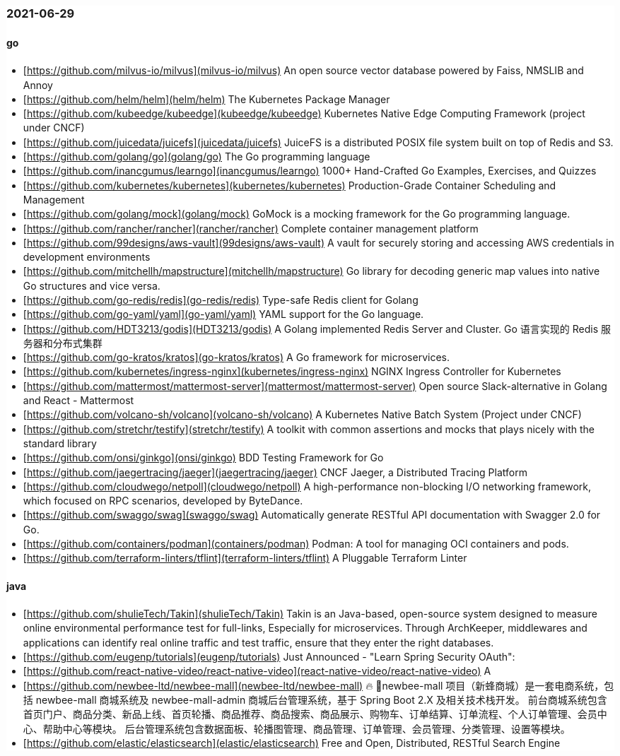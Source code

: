 ### 2021-06-29

#### go
* [https://github.com/milvus-io/milvus](milvus-io/milvus) An open source vector database powered by Faiss, NMSLIB and Annoy
* [https://github.com/helm/helm](helm/helm) The Kubernetes Package Manager
* [https://github.com/kubeedge/kubeedge](kubeedge/kubeedge) Kubernetes Native Edge Computing Framework (project under CNCF)
* [https://github.com/juicedata/juicefs](juicedata/juicefs) JuiceFS is a distributed POSIX file system built on top of Redis and S3.
* [https://github.com/golang/go](golang/go) The Go programming language
* [https://github.com/inancgumus/learngo](inancgumus/learngo) 1000+ Hand-Crafted Go Examples, Exercises, and Quizzes
* [https://github.com/kubernetes/kubernetes](kubernetes/kubernetes) Production-Grade Container Scheduling and Management
* [https://github.com/golang/mock](golang/mock) GoMock is a mocking framework for the Go programming language.
* [https://github.com/rancher/rancher](rancher/rancher) Complete container management platform
* [https://github.com/99designs/aws-vault](99designs/aws-vault) A vault for securely storing and accessing AWS credentials in development environments
* [https://github.com/mitchellh/mapstructure](mitchellh/mapstructure) Go library for decoding generic map values into native Go structures and vice versa.
* [https://github.com/go-redis/redis](go-redis/redis) Type-safe Redis client for Golang
* [https://github.com/go-yaml/yaml](go-yaml/yaml) YAML support for the Go language.
* [https://github.com/HDT3213/godis](HDT3213/godis) A Golang implemented Redis Server and Cluster. Go 语言实现的 Redis 服务器和分布式集群
* [https://github.com/go-kratos/kratos](go-kratos/kratos) A Go framework for microservices.
* [https://github.com/kubernetes/ingress-nginx](kubernetes/ingress-nginx) NGINX Ingress Controller for Kubernetes
* [https://github.com/mattermost/mattermost-server](mattermost/mattermost-server) Open source Slack-alternative in Golang and React - Mattermost
* [https://github.com/volcano-sh/volcano](volcano-sh/volcano) A Kubernetes Native Batch System (Project under CNCF)
* [https://github.com/stretchr/testify](stretchr/testify) A toolkit with common assertions and mocks that plays nicely with the standard library
* [https://github.com/onsi/ginkgo](onsi/ginkgo) BDD Testing Framework for Go
* [https://github.com/jaegertracing/jaeger](jaegertracing/jaeger) CNCF Jaeger, a Distributed Tracing Platform
* [https://github.com/cloudwego/netpoll](cloudwego/netpoll) A high-performance non-blocking I/O networking framework, which focused on RPC scenarios, developed by ByteDance.
* [https://github.com/swaggo/swag](swaggo/swag) Automatically generate RESTful API documentation with Swagger 2.0 for Go.
* [https://github.com/containers/podman](containers/podman) Podman: A tool for managing OCI containers and pods.
* [https://github.com/terraform-linters/tflint](terraform-linters/tflint) A Pluggable Terraform Linter

#### java
* [https://github.com/shulieTech/Takin](shulieTech/Takin) Takin is an Java-based, open-source system designed to measure online environmental performance test for full-links, Especially for microservices. Through ArchKeeper, middlewares and applications can identify real online traffic and test traffic, ensure that they enter the right databases.
* [https://github.com/eugenp/tutorials](eugenp/tutorials) Just Announced - "Learn Spring Security OAuth":
* [https://github.com/react-native-video/react-native-video](react-native-video/react-native-video) A <Video /> component for react-native
* [https://github.com/newbee-ltd/newbee-mall](newbee-ltd/newbee-mall) 🔥 🎉newbee-mall 项目（新蜂商城）是一套电商系统，包括 newbee-mall 商城系统及 newbee-mall-admin 商城后台管理系统，基于 Spring Boot 2.X 及相关技术栈开发。 前台商城系统包含首页门户、商品分类、新品上线、首页轮播、商品推荐、商品搜索、商品展示、购物车、订单结算、订单流程、个人订单管理、会员中心、帮助中心等模块。 后台管理系统包含数据面板、轮播图管理、商品管理、订单管理、会员管理、分类管理、设置等模块。
* [https://github.com/elastic/elasticsearch](elastic/elasticsearch) Free and Open, Distributed, RESTful Search Engine